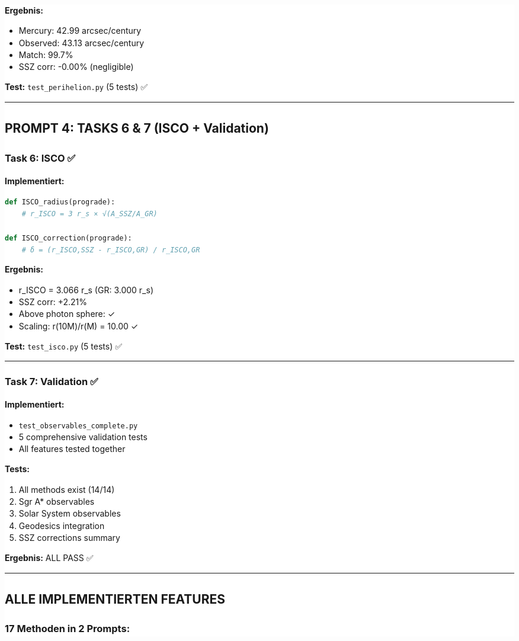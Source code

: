 **Ergebnis:**
- Mercury: 42.99 arcsec/century
- Observed: 43.13 arcsec/century
- Match: 99.7%
- SSZ corr: -0.00% (negligible)

**Test:** `test_perihelion.py` (5 tests) ✅

---

## PROMPT 4: TASKS 6 & 7 (ISCO + Validation)

### Task 6: ISCO ✅

**Implementiert:**
```python
def ISCO_radius(prograde):
    # r_ISCO = 3 r_s × √(A_SSZ/A_GR)

def ISCO_correction(prograde):
    # δ = (r_ISCO,SSZ - r_ISCO,GR) / r_ISCO,GR
```

**Ergebnis:**
- r_ISCO = 3.066 r_s (GR: 3.000 r_s)
- SSZ corr: +2.21%
- Above photon sphere: ✓
- Scaling: r(10M)/r(M) = 10.00 ✓

**Test:** `test_isco.py` (5 tests) ✅

---

### Task 7: Validation ✅

**Implementiert:**
- `test_observables_complete.py`
- 5 comprehensive validation tests
- All features tested together

**Tests:**
1. All methods exist (14/14)
2. Sgr A* observables
3. Solar System observables
4. Geodesics integration
5. SSZ corrections summary

**Ergebnis:** ALL PASS ✅

---

## ALLE IMPLEMENTIERTEN FEATURES

### 17 Methoden in 2 Prompts:
